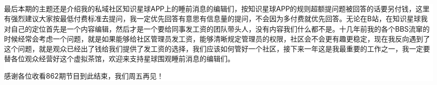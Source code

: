 最后本期的主题还是介绍我的私域社区知识星球APP上的睡前消息的编辑们，按知识星球APP的规则超额提问题被回答的话要另付钱，这里有强烈建议大家按最低付费标准去提问，我一定优先回答有意思有信息量的提问，不会因为多付费就优先回答。无论在B站，在知识星球我对自己的定位首先是一个内容编辑，然后才是一个要给同事发工资的团队带头人，没有内容我们什么都不是。十几年前我的各个BBS流窜的时候经常会考虑一个问题，就是如果能够给社区管理员发工资，能够清晰规定管理员的权限，社区会不会更有趣更稳定，现在我反向遇到了这个问题，就是观众已经出了钱给我们提供了发工资的选择，我们应该如何管好一个社区，接下来一年这是我最重要的工作之一，我一定要替各位观众经营好这个虚拟茶馆，欢迎来支持星球围观睡前消息的编辑们。

感谢各位收看862期节目到此结束，我们周五再见！

